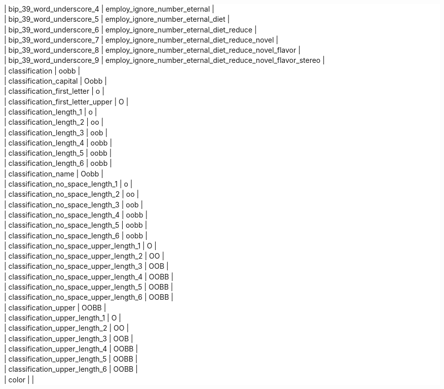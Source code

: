 | bip_39_word_underscore_4 | employ_ignore_number_eternal |  
| bip_39_word_underscore_5 | employ_ignore_number_eternal_diet |  
| bip_39_word_underscore_6 | employ_ignore_number_eternal_diet_reduce |  
| bip_39_word_underscore_7 | employ_ignore_number_eternal_diet_reduce_novel |  
| bip_39_word_underscore_8 | employ_ignore_number_eternal_diet_reduce_novel_flavor |  
| bip_39_word_underscore_9 | employ_ignore_number_eternal_diet_reduce_novel_flavor_stereo |  
| classification | oobb |  
| classification_capital | Oobb |  
| classification_first_letter | o |  
| classification_first_letter_upper | O |  
| classification_length_1 | o |  
| classification_length_2 | oo |  
| classification_length_3 | oob |  
| classification_length_4 | oobb |  
| classification_length_5 | oobb |  
| classification_length_6 | oobb |  
| classification_name | Oobb |  
| classification_no_space_length_1 | o |  
| classification_no_space_length_2 | oo |  
| classification_no_space_length_3 | oob |  
| classification_no_space_length_4 | oobb |  
| classification_no_space_length_5 | oobb |  
| classification_no_space_length_6 | oobb |  
| classification_no_space_upper_length_1 | O |  
| classification_no_space_upper_length_2 | OO |  
| classification_no_space_upper_length_3 | OOB |  
| classification_no_space_upper_length_4 | OOBB |  
| classification_no_space_upper_length_5 | OOBB |  
| classification_no_space_upper_length_6 | OOBB |  
| classification_upper | OOBB |  
| classification_upper_length_1 | O |  
| classification_upper_length_2 | OO |  
| classification_upper_length_3 | OOB |  
| classification_upper_length_4 | OOBB |  
| classification_upper_length_5 | OOBB |  
| classification_upper_length_6 | OOBB |  
| color |  |  